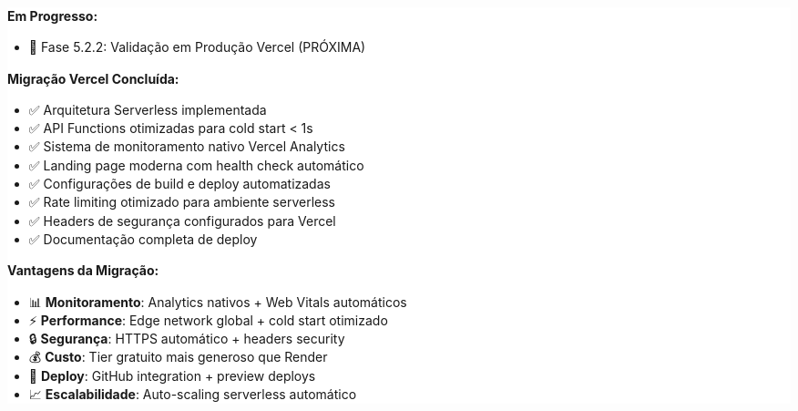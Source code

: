 **Em Progresso:**
- 🎯 Fase 5.2.2: Validação em Produção Vercel (PRÓXIMA)

**Migração Vercel Concluída:**
- ✅ Arquitetura Serverless implementada
- ✅ API Functions otimizadas para cold start < 1s
- ✅ Sistema de monitoramento nativo Vercel Analytics
- ✅ Landing page moderna com health check automático
- ✅ Configurações de build e deploy automatizadas
- ✅ Rate limiting otimizado para ambiente serverless
- ✅ Headers de segurança configurados para Vercel
- ✅ Documentação completa de deploy

**Vantagens da Migração:**
- 📊 **Monitoramento**: Analytics nativos + Web Vitals automáticos
- ⚡ **Performance**: Edge network global + cold start otimizado
- 🔒 **Segurança**: HTTPS automático + headers security
- 💰 **Custo**: Tier gratuito mais generoso que Render
- 🚀 **Deploy**: GitHub integration + preview deploys
- 📈 **Escalabilidade**: Auto-scaling serverless automático